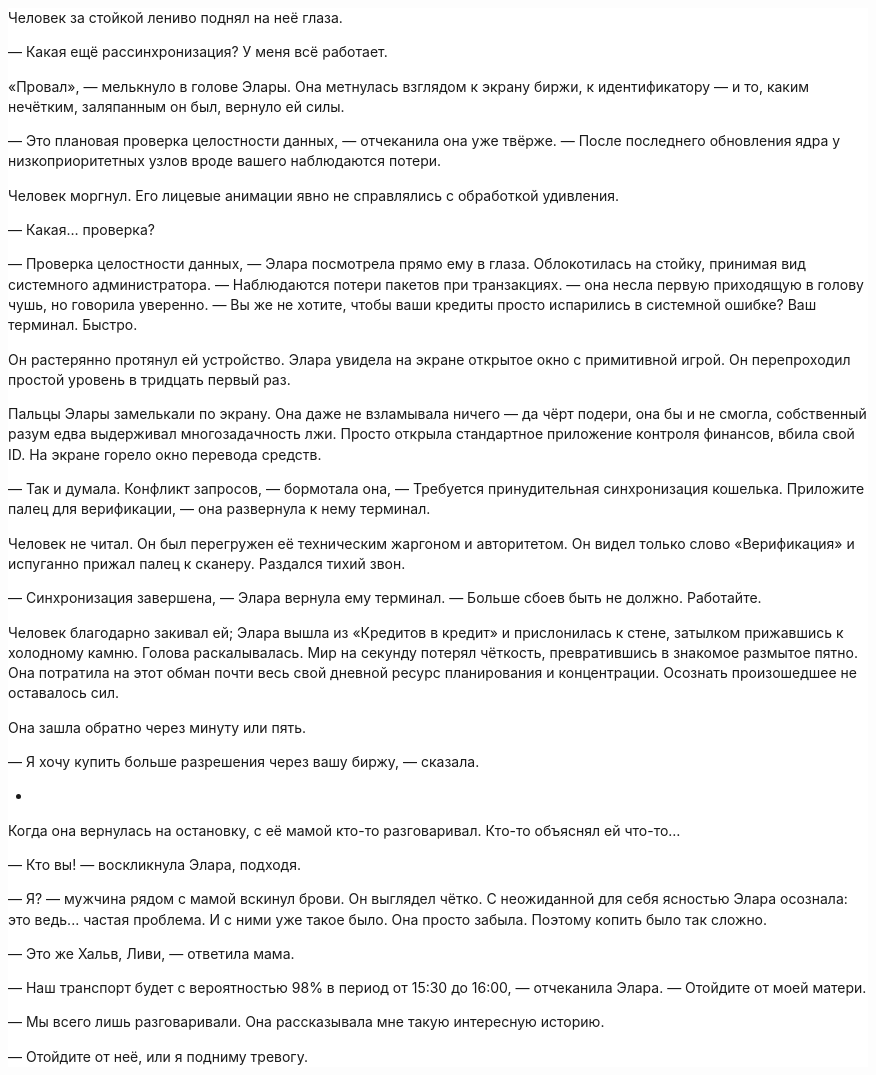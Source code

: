 Человек за стойкой лениво поднял на неё глаза. 

— Какая ещё рассинхронизация? У меня всё работает.

«Провал», — мелькнуло в голове Элары. Она метнулась взглядом к экрану биржи, к идентификатору — и то, каким нечётким, заляпанным он был, вернуло ей силы.

— Это плановая проверка целостности данных, — отчеканила она уже твёрже. — После последнего обновления ядра у низкоприоритетных узлов вроде вашего наблюдаются потери.

Человек моргнул. Его лицевые анимации явно не справлялись с обработкой удивления.

— Какая… проверка?

— Проверка целостности данных, — Элара посмотрела прямо ему в глаза. Облокотилась на стойку, принимая вид системного администратора. — Наблюдаются потери пакетов при транзакциях. — она несла первую приходящую в голову чушь, но говорила уверенно. — Вы же не хотите, чтобы ваши кредиты просто испарились в системной ошибке? Ваш терминал. Быстро.

Он растерянно протянул ей устройство. Элара увидела на экране открытое окно с примитивной игрой. Он перепроходил простой уровень в тридцать первый раз.

Пальцы Элары замелькали по экрану. Она даже не взламывала ничего — да чёрт подери, она бы и не смогла, собственный разум едва выдерживал многозадачность лжи. Просто открыла стандартное приложение контроля финансов, вбила свой ID. На экране горело окно перевода средств.

— Так и думала. Конфликт запросов, — бормотала она, — Требуется принудительная синхронизация кошелька. Приложите палец для верификации, — она развернула к нему терминал.

Человек не читал. Он был перегружен её техническим жаргоном и авторитетом. Он видел только слово «Верификация» и испуганно прижал палец к сканеру. Раздался тихий звон.

— Синхронизация завершена, — Элара вернула ему терминал. — Больше сбоев быть не должно. Работайте.

Человек благодарно закивал ей; Элара вышла из «Кредитов в кредит» и прислонилась к стене, затылком прижавшись к холодному камню. Голова раскалывалась. Мир на секунду потерял чёткость, превратившись в знакомое размытое пятно. Она потратила на этот обман почти весь свой дневной ресурс планирования и концентрации. Осознать произошедшее не оставалось сил.

Она зашла обратно через минуту или пять.

— Я хочу купить больше разрешения через вашу биржу, — сказала.

*

Когда она вернулась на остановку, с её мамой кто-то разговаривал. Кто-то объяснял ей что-то…

— Кто вы! — воскликнула Элара, подходя.

— Я? — мужчина рядом с мамой вскинул брови. Он выглядел чётко. С неожиданной для себя ясностью Элара осознала: это ведь... частая проблема. И с ними уже такое было. Она просто забыла. Поэтому копить было так сложно.

— Это же Хальв, Ливи, — ответила мама.

— Наш транспорт будет с вероятностью 98% в период от 15:30 до 16:00, — отчеканила Элара. — Отойдите от моей матери. 

— Мы всего лишь разговаривали. Она рассказывала мне такую интересную историю.

— Отойдите от неё, или я подниму тревогу.
